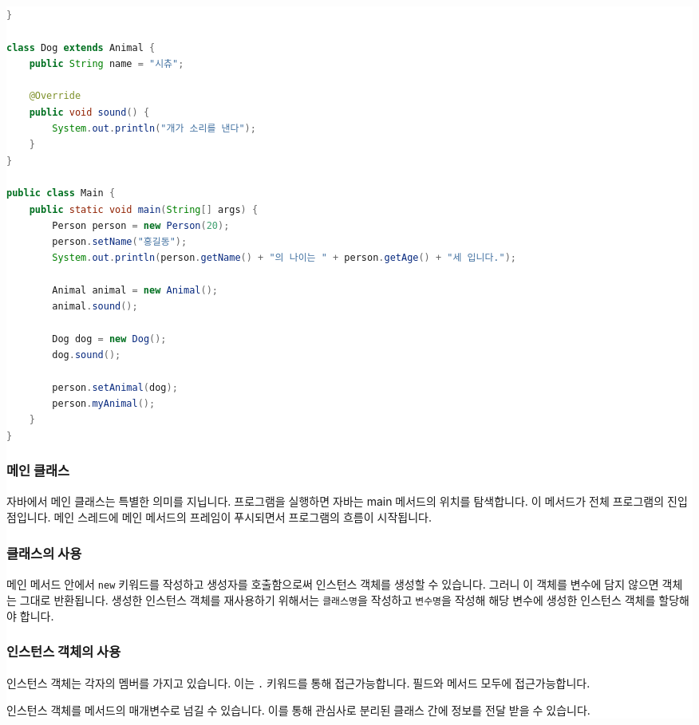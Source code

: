 ```java
}

class Dog extends Animal {
    public String name = "시츄";

    @Override
    public void sound() {
        System.out.println("개가 소리를 낸다");
    }
}

public class Main {
    public static void main(String[] args) {
        Person person = new Person(20);
        person.setName("홍길동");
        System.out.println(person.getName() + "의 나이는 " + person.getAge() + "세 입니다.");

        Animal animal = new Animal();
        animal.sound();

        Dog dog = new Dog();
        dog.sound();

        person.setAnimal(dog);
        person.myAnimal();
    }
}
```

### 메인 클래스

자바에서 메인 클래스는 특별한 의미를 지닙니다. 프로그램을 실행하면 자바는 main 메서드의 위치를 탐색합니다. 이 메서드가 전체 프로그램의 진입점입니다. 메인 스레드에 메인 메서드의 프레임이 푸시되면서 프로그램의 흐름이 시작됩니다.

### 클래스의 사용

메인 메서드 안에서 `new` 키워드를 작성하고 생성자를 호출함으로써 인스턴스 객체를 생성할 수 있습니다. 그러니 이 객체를 변수에 담지 않으면 객체는 그대로 반환됩니다. 생성한 인스턴스 객체를 재사용하기 위해서는 `클래스명`을 작성하고 `변수명`을 작성해 해당 변수에 생성한 인스턴스 객체를 할당해야 합니다.

### 인스턴스 객체의 사용

인스턴스 객체는 각자의 멤버를 가지고 있습니다. 이는 `.` 키워드를 통해 접근가능합니다. 필드와 메서드 모두에 접근가능합니다.

인스턴스 객체를 메서드의 매개변수로 넘길 수 있습니다. 이를 통해 관심사로 분리된 클래스 간에 정보를 전달 받을 수 있습니다.
